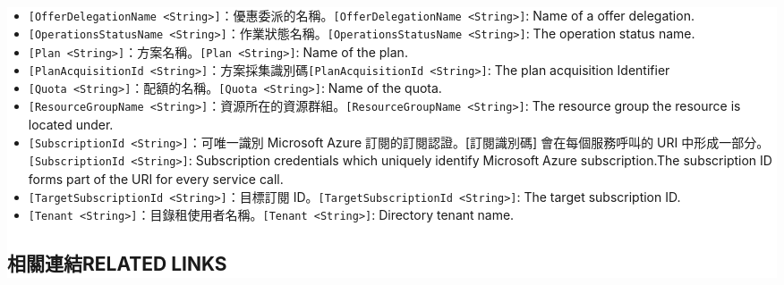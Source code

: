  - <span data-ttu-id="6c603-149">`[OfferDelegationName <String>]`：優惠委派的名稱。</span><span class="sxs-lookup"><span data-stu-id="6c603-149">`[OfferDelegationName <String>]`: Name of a offer delegation.</span></span>
  - <span data-ttu-id="6c603-150">`[OperationsStatusName <String>]`：作業狀態名稱。</span><span class="sxs-lookup"><span data-stu-id="6c603-150">`[OperationsStatusName <String>]`: The operation status name.</span></span>
  - <span data-ttu-id="6c603-151">`[Plan <String>]`：方案名稱。</span><span class="sxs-lookup"><span data-stu-id="6c603-151">`[Plan <String>]`: Name of the plan.</span></span>
  - <span data-ttu-id="6c603-152">`[PlanAcquisitionId <String>]`：方案採集識別碼</span><span class="sxs-lookup"><span data-stu-id="6c603-152">`[PlanAcquisitionId <String>]`: The plan acquisition Identifier</span></span>
  - <span data-ttu-id="6c603-153">`[Quota <String>]`：配額的名稱。</span><span class="sxs-lookup"><span data-stu-id="6c603-153">`[Quota <String>]`: Name of the quota.</span></span>
  - <span data-ttu-id="6c603-154">`[ResourceGroupName <String>]`：資源所在的資源群組。</span><span class="sxs-lookup"><span data-stu-id="6c603-154">`[ResourceGroupName <String>]`: The resource group the resource is located under.</span></span>
  - <span data-ttu-id="6c603-155">`[SubscriptionId <String>]`：可唯一識別 Microsoft Azure 訂閱的訂閱認證。[訂閱識別碼] 會在每個服務呼叫的 URI 中形成一部分。</span><span class="sxs-lookup"><span data-stu-id="6c603-155">`[SubscriptionId <String>]`: Subscription credentials which uniquely identify Microsoft Azure subscription.The subscription ID forms part of the URI for every service call.</span></span>
  - <span data-ttu-id="6c603-156">`[TargetSubscriptionId <String>]`：目標訂閱 ID。</span><span class="sxs-lookup"><span data-stu-id="6c603-156">`[TargetSubscriptionId <String>]`: The target subscription ID.</span></span>
  - <span data-ttu-id="6c603-157">`[Tenant <String>]`：目錄租使用者名稱。</span><span class="sxs-lookup"><span data-stu-id="6c603-157">`[Tenant <String>]`: Directory tenant name.</span></span>

## <span data-ttu-id="6c603-158">相關連結</span><span class="sxs-lookup"><span data-stu-id="6c603-158">RELATED LINKS</span></span>

